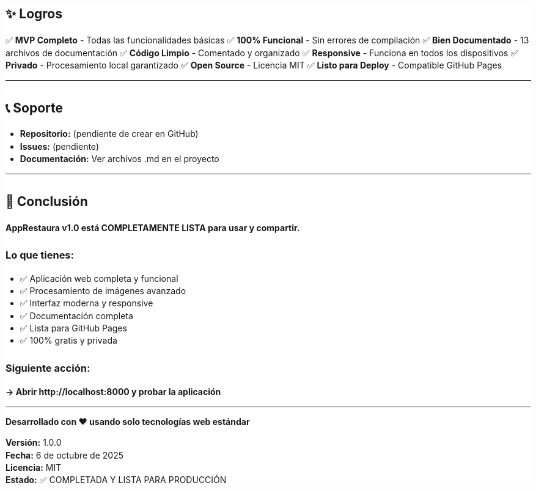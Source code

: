 
## ✨ Logros

✅ **MVP Completo** - Todas las funcionalidades básicas
✅ **100% Funcional** - Sin errores de compilación
✅ **Bien Documentado** - 13 archivos de documentación
✅ **Código Limpio** - Comentado y organizado
✅ **Responsive** - Funciona en todos los dispositivos
✅ **Privado** - Procesamiento local garantizado
✅ **Open Source** - Licencia MIT
✅ **Listo para Deploy** - Compatible GitHub Pages

---

## 📞 Soporte

- **Repositorio:** (pendiente de crear en GitHub)
- **Issues:** (pendiente)
- **Documentación:** Ver archivos .md en el proyecto

---

## 🎉 Conclusión

**AppRestaura v1.0 está COMPLETAMENTE LISTA para usar y compartir.**

### Lo que tienes:
- ✅ Aplicación web completa y funcional
- ✅ Procesamiento de imágenes avanzado
- ✅ Interfaz moderna y responsive
- ✅ Documentación completa
- ✅ Lista para GitHub Pages
- ✅ 100% gratis y privada

### Siguiente acción:
**→ Abrir http://localhost:8000 y probar la aplicación**

---

**Desarrollado con ❤️ usando solo tecnologías web estándar**

**Versión:** 1.0.0  
**Fecha:** 6 de octubre de 2025  
**Licencia:** MIT  
**Estado:** ✅ COMPLETADA Y LISTA PARA PRODUCCIÓN
